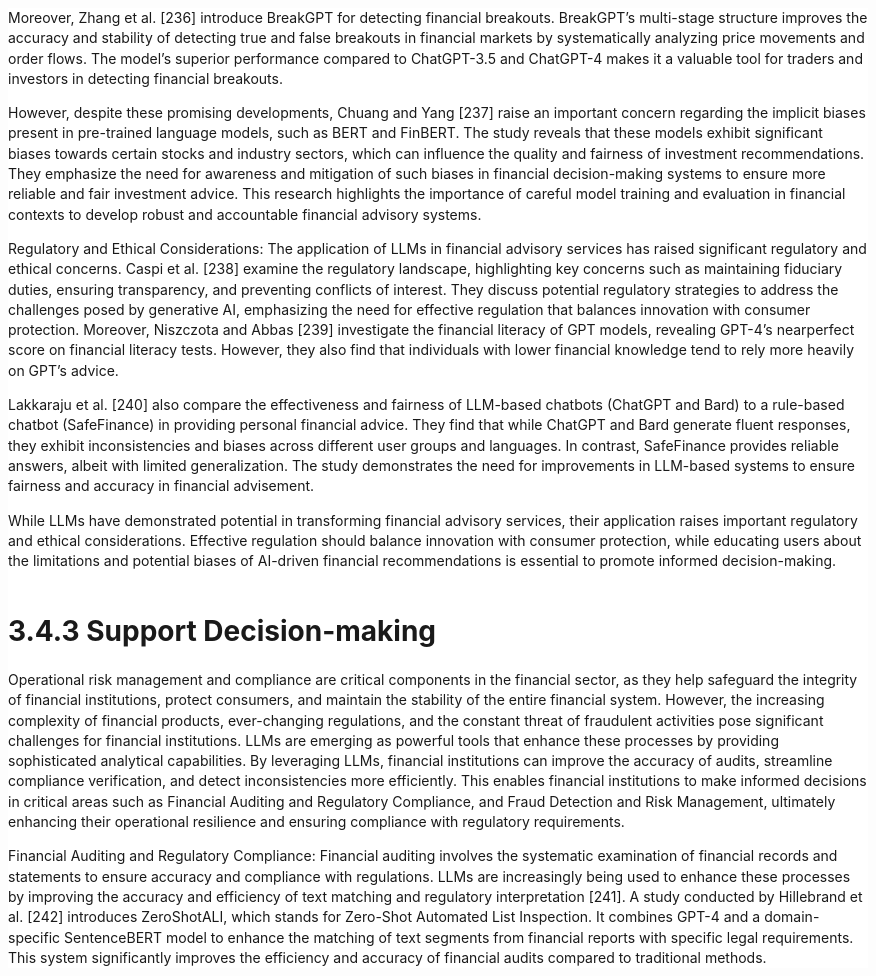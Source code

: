 Moreover, Zhang et al. [236] introduce BreakGPT for detecting financial breakouts. BreakGPT’s multi-stage structure improves the accuracy and stability of detecting true and false breakouts in financial markets by systematically analyzing price movements and order flows. The model’s superior performance compared to ChatGPT-3.5 and ChatGPT-4 makes it a valuable tool for traders and investors in detecting financial breakouts.  

However, despite these promising developments, Chuang and Yang [237] raise an important concern regarding the implicit biases present in pre-trained language models, such as BERT and FinBERT. The study reveals that these models exhibit significant biases towards certain stocks and industry sectors, which can influence the quality and fairness of investment recommendations. They emphasize the need for awareness and mitigation of such biases in financial decision-making systems to ensure more reliable and fair investment advice. This research highlights the importance of careful model training and evaluation in financial contexts to develop robust and accountable financial advisory systems.  

Regulatory and Ethical Considerations: The application of LLMs in financial advisory services has raised significant regulatory and ethical concerns. Caspi et al. [238] examine the regulatory landscape, highlighting key concerns such as maintaining fiduciary duties, ensuring transparency, and preventing conflicts of interest. They discuss potential regulatory strategies to address the challenges posed by generative AI, emphasizing the need for effective regulation that balances innovation with consumer protection. Moreover, Niszczota and Abbas [239] investigate the financial literacy of GPT models, revealing GPT-4’s nearperfect score on financial literacy tests. However, they also find that individuals with lower financial knowledge tend to rely more heavily on GPT’s advice.  

Lakkaraju et al. [240] also compare the effectiveness and fairness of LLM-based chatbots (ChatGPT and Bard) to a rule-based chatbot (SafeFinance) in providing personal financial advice. They find that while ChatGPT and Bard generate fluent responses, they exhibit inconsistencies and biases across different user groups and languages. In contrast, SafeFinance provides reliable answers, albeit with limited generalization. The study demonstrates the need for improvements in LLM-based systems to ensure fairness and accuracy in financial advisement.  

While LLMs have demonstrated potential in transforming financial advisory services, their application raises important regulatory and ethical considerations. Effective regulation should balance innovation with consumer protection, while educating users about the limitations and potential biases of AI-driven financial recommendations is essential to promote informed decision-making.  

# 3.4.3 Support Decision-making  

Operational risk management and compliance are critical components in the financial sector, as they help safeguard the integrity of financial institutions, protect consumers, and maintain the stability of the entire financial system. However, the increasing complexity of financial products, ever-changing regulations, and the constant threat of fraudulent activities pose significant challenges for financial institutions. LLMs are emerging as powerful tools that enhance these processes by providing sophisticated analytical capabilities. By leveraging LLMs, financial institutions can improve the accuracy of audits, streamline compliance verification, and detect inconsistencies more efficiently. This enables financial institutions to make informed decisions in critical areas such as Financial Auditing and Regulatory Compliance, and Fraud Detection and Risk Management, ultimately enhancing their operational resilience and ensuring compliance with regulatory requirements.  

Financial Auditing and Regulatory Compliance: Financial auditing involves the systematic examination of financial records and statements to ensure accuracy and compliance with regulations. LLMs are increasingly being used to enhance these processes by improving the accuracy and efficiency of text matching and regulatory interpretation [241]. A study conducted by Hillebrand et al. [242] introduces ZeroShotALI, which stands for Zero-Shot Automated List Inspection. It combines GPT-4 and a domain-specific SentenceBERT model to enhance the matching of text segments from financial reports with specific legal requirements. This system significantly improves the efficiency and accuracy of financial audits compared to traditional methods.  
